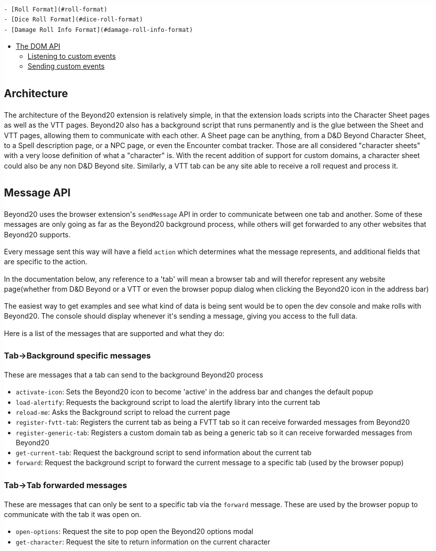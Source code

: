     - [Roll Format](#roll-format)
    - [Dice Roll Format](#dice-roll-format)
    - [Damage Roll Info Format](#damage-roll-info-format)
- [The DOM API](#the-dom-api)
  - [Listening to custom events](#listening-to-custom-events)
  - [Sending custom events](#sending-custom-events)



## Architecture
The architecture of the Beyond20 extension is relatively simple, in that the extension loads scripts into the Character Sheet pages as well as the VTT pages. Beyond20 also has a background script that runs permanently and is the glue between the Sheet and VTT pages, allowing them to communicate with each other.
A Sheet page can be anything, from a D&D Beyond Character Sheet, to a Spell description page, or a NPC page, or even the Encounter combat tracker. Those are all considered "character sheets" with a very loose definition of what a "character" is. With the recent addition of support for custom domains, a character sheet could also be any non D&D Beyond site.
Similarly, a VTT tab can be any site able to receive a roll request and process it. 

## Message API
Beyond20 uses the browser extension's `sendMessage` API in order to communicate between one tab and another. Some of these messages are only going as far as the Beyond20 background process, while others will get forwarded to any other websites that Beyond20 supports.

Every message sent this way will have a field `action` which determines what the message represents, and additional fields that are specific to the action.

In the documentation below, any reference to a 'tab' will mean a browser tab and will therefor represent any website page(whether from D&D Beyond or a VTT or even the browser popup dialog when clicking the Beyond20 icon in the address bar)

The easiest way to get examples and see what kind of data is being sent would be to open the dev console and make rolls with Beyond20. The console should display whenever it's sending a message, giving you access to the full data.

Here is a list of the messages that are supported and what they do:

### Tab->Background specific messages
These are messages that a tab can send to the background Beyond20 process
- `activate-icon`: Sets the Beyond20 icon to become 'active' in the address bar and changes the default popup
- `load-alertify`: Requests the background script to load the alertify library into the current tab
- `reload-me`: Asks the Background script to reload the current page
- `register-fvtt-tab`: Registers the current tab as being a FVTT tab so it can receive forwarded messages from Beyond20
- `register-generic-tab`: Registers a custom domain tab as being a generic tab so it can receive forwarded messages from Beyond20
- `get-current-tab`: Request the background script to send information about the current tab
- `forward`: Request the background script to forward the current message to a specific tab (used by the browser popup)

### Tab->Tab forwarded messages
These are messages that can only be sent to a specific tab via the `forward` message. These are used by the browser popup to communicate with the tab it was open on.
- `open-options`: Request the site to pop open the Beyond20 options modal
- `get-character`: Request the site to return information on the current character
